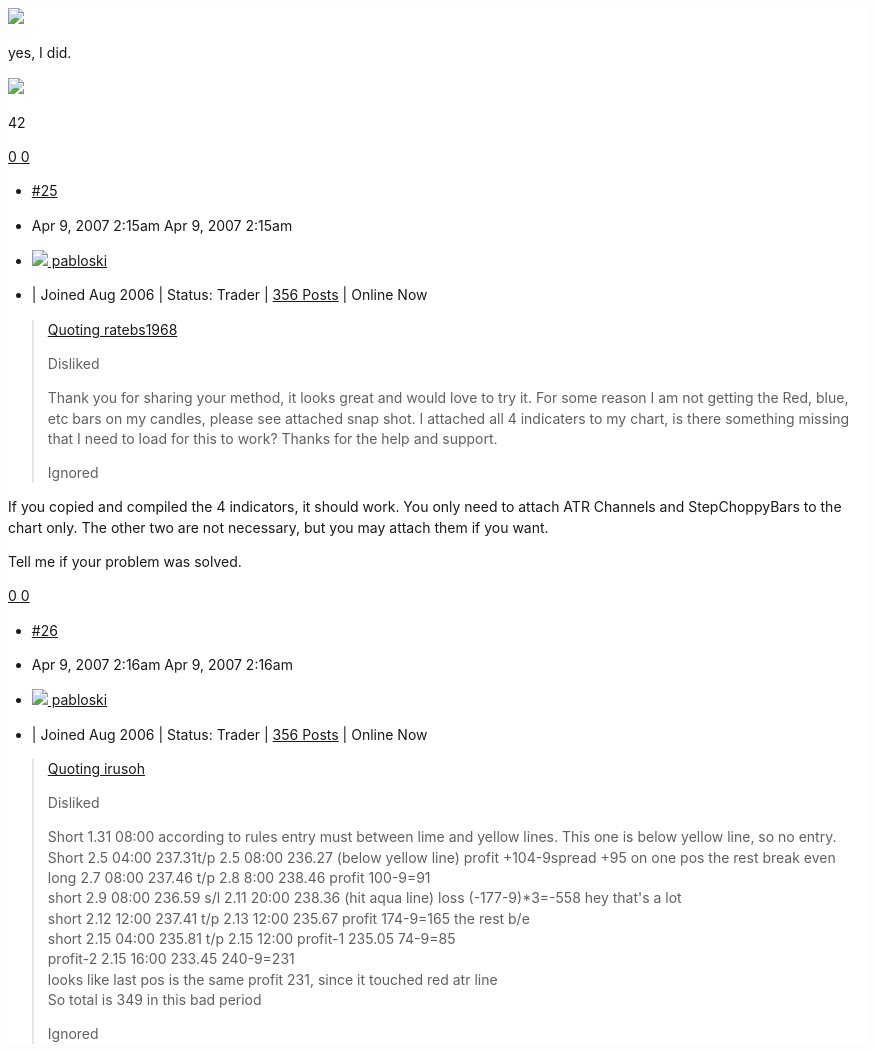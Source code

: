 ![](https://resources.faireconomy.media/images/emojis/64/1f644.png?v=15.1)   
  
yes, I did.  
  
![](https://resources.faireconomy.media/images/emojis/64/1f60a.png?v=15.1)

42

[0 ](javascript:void\(0\);) [0 ](javascript:void\(0\);)

  * [#25](/thread/post/266026#post266026 "Post Permalink")

  * Apr 9, 2007 2:15am  Apr 9, 2007 2:15am 

  * [![](https://assets.faireconomy.media/nfs/customavatars/thumbs/medium/avatar15327_5.gif) pabloski](pabloski)

  * | Joined Aug 2006  | Status: Trader | [356 Posts](/search?do=process&provider=Member&searchuser=15327) | Online Now 

> [Quoting ratebs1968](/thread/post/265969#post265969 "View Quoted Post")
> 
> Disliked
> 
> Thank you for sharing your method, it looks great and would love to try it. For some reason I am not getting the Red, blue, etc bars on my candles, please see attached snap shot. I attached all 4 indicaters to my chart, is there something missing that I need to load for this to work? Thanks for the help and support.
> 
> Ignored

If you copied and compiled the 4 indicators, it should work. You only need to attach ATR Channels and StepChoppyBars to the chart only. The other two are not necessary, but you may attach them if you want.  
  
Tell me if your problem was solved. 

[0 ](javascript:void\(0\);) [0 ](javascript:void\(0\);)

  * [#26](/thread/post/266027#post266027 "Post Permalink")

  * Apr 9, 2007 2:16am  Apr 9, 2007 2:16am 

  * [![](https://assets.faireconomy.media/nfs/customavatars/thumbs/medium/avatar15327_5.gif) pabloski](pabloski)

  * | Joined Aug 2006  | Status: Trader | [356 Posts](/search?do=process&provider=Member&searchuser=15327) | Online Now 

> [Quoting irusoh](/thread/post/265976#post265976 "View Quoted Post")
> 
> Disliked
> 
> Short 1.31 08:00 according to rules entry must between lime and yellow lines. This one is below yellow line, so no entry.  
>  Short 2.5 04:00 237.31t/p 2.5 08:00 236.27 (below yellow line) profit +104-9spread +95 on one pos the rest break even  
>  long 2.7 08:00 237.46 t/p 2.8 8:00 238.46 profit 100-9=91  
>  short 2.9 08:00 236.59 s/l 2.11 20:00 238.36 (hit aqua line) loss (-177-9)*3=-558 hey that's a lot  
>  short 2.12 12:00 237.41 t/p 2.13 12:00 235.67 profit 174-9=165 the rest b/e  
>  short 2.15 04:00 235.81 t/p 2.15 12:00 profit-1 235.05 74-9=85  
>  profit-2 2.15 16:00 233.45 240-9=231  
>  looks like last pos is the same profit 231, since it touched red atr line  
>  So total is 349 in this bad period
> 
> Ignored
